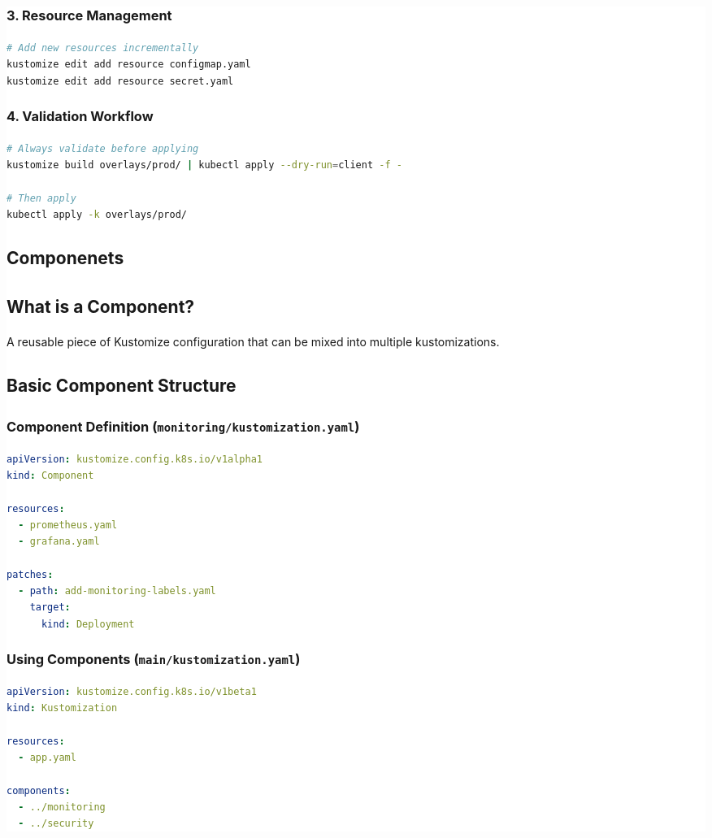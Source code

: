 ### 3. Resource Management

```bash
# Add new resources incrementally
kustomize edit add resource configmap.yaml
kustomize edit add resource secret.yaml
```

### 4. Validation Workflow

```bash
# Always validate before applying
kustomize build overlays/prod/ | kubectl apply --dry-run=client -f -

# Then apply
kubectl apply -k overlays/prod/
```

## Componenets

## What is a Component?

A reusable piece of Kustomize configuration that can be mixed into multiple kustomizations.

## Basic Component Structure

### Component Definition (`monitoring/kustomization.yaml`)

```yaml
apiVersion: kustomize.config.k8s.io/v1alpha1
kind: Component

resources:
  - prometheus.yaml
  - grafana.yaml

patches:
  - path: add-monitoring-labels.yaml
    target:
      kind: Deployment
```

### Using Components (`main/kustomization.yaml`)

```yaml
apiVersion: kustomize.config.k8s.io/v1beta1
kind: Kustomization

resources:
  - app.yaml

components:
  - ../monitoring
  - ../security
```
